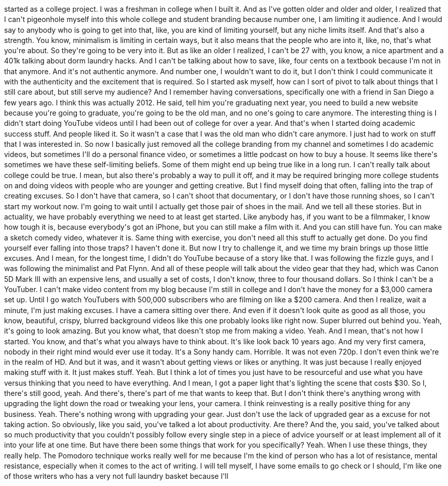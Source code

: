 started as a college project. I was a freshman in college when I built it. And as I've gotten older and older and older, I realized that I can't pigeonhole myself into this whole college and student branding because number one, I am limiting it audience. And I would say to anybody who is going to get into that, like, you are kind of limiting yourself, but any niche limits itself. And that's also a strength. You know, minimalism is limiting in certain ways, but it also means that the people who are into it, like, no, that's what you're about. So they're going to be very into it. But as like an older I realized, I can't be 27 with, you know, a nice apartment and a 401k talking about dorm laundry hacks. And I can't be talking about how to save, like, four cents on a textbook because I'm not in that anymore. And it's not authentic anymore. And number one, I wouldn't want to do it, but I don't think I could communicate it with the authenticity and the excitement that is required. So I started ask myself, how can I sort of pivot to talk about things that I still care about, but still serve my audience? And I remember having conversations, specifically one with a friend in San Diego a few years ago. I think this was actually 2012. He said, tell him you're graduating next year, you need to build a new website because you're going to graduate, you're going to be the old man, and no one's going to care anymore. The interesting thing is I didn't start doing YouTube videos until I had been out of college for over a year. And that's when I started doing academic success stuff. And people liked it. So it wasn't a case that I was the old man who didn't care anymore. I just had to work on stuff that I was interested in. So now I basically just removed all the college branding from my channel and sometimes I do academic videos, but sometimes I'll do a personal finance video, or sometimes a little podcast on how to buy a house. It seems like there's sometimes we have these self-limiting beliefs. Some of them might end up being true like in a long run. I can't really talk about college could be true. I mean, but also there's probably a way to pull it off, and it may be required bringing more college students on and doing videos with people who are younger and getting creative. But I find myself doing that often, falling into the trap of creating excuses. So I don't have that camera, so I can't shoot that documentary, or I don't have those running shoes, so I can't start my workout now. I'm going to wait until I actually get those pair of shoes in the mail. And we tell all these stories. But in actuality, we have probably everything we need to at least get started. Like anybody has, if you want to be a filmmaker, I know how tough it is, because everybody's got an iPhone, but you can still make a film with it. And you can still have fun. You can make a sketch comedy video, whatever it is. Same thing with exercise, you don't need all this stuff to actually get done. Do you find yourself ever falling into those traps? I haven't done it. But now I try to challenge it, and we time my brain brings up those little excuses. And I mean, for the longest time, I didn't do YouTube because of a story like that. I was following the fizzle guys, and I was following the minimalist and Pat Flynn. And all of these people will talk about the video gear that they had, which was Canon 5D Mark III with an expensive lens, and usually a set of costs, I don't know, three to four thousand dollars. So I think I can't be a YouTuber. I can't make video content from my blog because I'm still in college and I don't have the money for a $3,000 camera set up. Until I go watch YouTubers with 500,000 subscribers who are filming on like a $200 camera. And then I realize, wait a minute, I'm just making excuses. I have a camera sitting over there. And even if it doesn't look quite as good as all those, you know, beautiful, crispy, blurred background videos like this one probably looks like right now. Super blurred out behind you. Yeah, it's going to look amazing. But you know what, that doesn't stop me from making a video. Yeah. And I mean, that's not how I started. You know, and that's what you always have to think about. It's like look back 10 years ago. And my very first camera, nobody in their right mind would ever use it today. It's a Sony handy cam. Horrible. It was not even 720p. I don't even think we're in the realm of HD. And but it was, and it wasn't about getting views or likes or anything. It was just because I really enjoyed making stuff with it. It just makes stuff. Yeah. But I think a lot of times you just have to be resourceful and use what you have versus thinking that you need to have everything. And I mean, I got a paper light that's lighting the scene that costs $30. So I, there's still good, yeah. And there's, there's part of me that wants to keep that. But I don't think there's anything wrong with upgrading the light down the road or tweaking your lens, your camera. I think reinvesting is a really positive thing for any business. Yeah. There's nothing wrong with upgrading your gear. Just don't use the lack of upgraded gear as a excuse for not taking action. So obviously, like you said, you've talked a lot about productivity. Are there? And the, you said, you've talked about so much productivity that you couldn't possibly follow every single step in a piece of advice yourself or at least implement all of it into your life at one time. But have there been some things that work for you specifically? Yeah. When I use these things, they really help. The Pomodoro technique works really well for me because I'm the kind of person who has a lot of resistance, mental resistance, especially when it comes to the act of writing. I will tell myself, I have some emails to go check or I should, I'm like one of those writers who has a very not full laundry basket because I'll